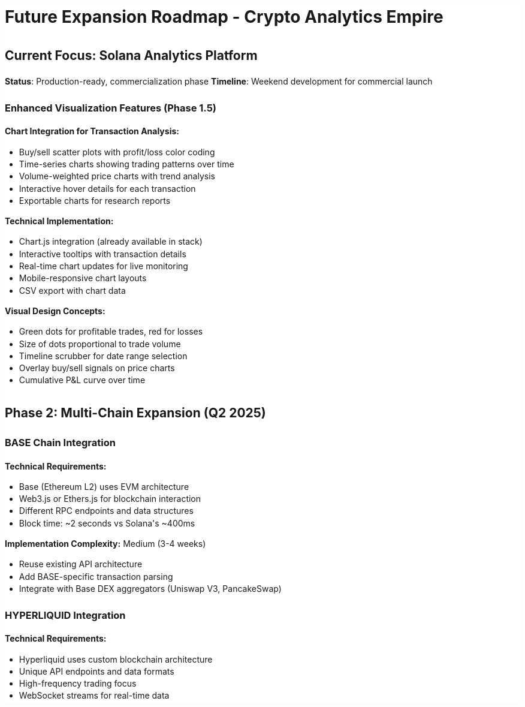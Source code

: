 # Future Expansion Roadmap - Crypto Analytics Empire

## Current Focus: Solana Analytics Platform
**Status**: Production-ready, commercialization phase
**Timeline**: Weekend development for commercial launch

### Enhanced Visualization Features (Phase 1.5)
**Chart Integration for Transaction Analysis:**
- Buy/sell scatter plots with profit/loss color coding
- Time-series charts showing trading patterns over time
- Volume-weighted price charts with trend analysis
- Interactive hover details for each transaction
- Exportable charts for research reports

**Technical Implementation:**
- Chart.js integration (already available in stack)
- Interactive tooltips with transaction details
- Real-time chart updates for live monitoring
- Mobile-responsive chart layouts
- CSV export with chart data

**Visual Design Concepts:**
- Green dots for profitable trades, red for losses
- Size of dots proportional to trade volume
- Timeline scrubber for date range selection
- Overlay buy/sell signals on price charts
- Cumulative P&L curve over time

## Phase 2: Multi-Chain Expansion (Q2 2025)

### BASE Chain Integration
**Technical Requirements:**
- Base (Ethereum L2) uses EVM architecture
- Web3.js or Ethers.js for blockchain interaction
- Different RPC endpoints and data structures
- Block time: ~2 seconds vs Solana's ~400ms

**Implementation Complexity:** Medium (3-4 weeks)
- Reuse existing API architecture
- Add BASE-specific transaction parsing
- Integrate with Base DEX aggregators (Uniswap V3, PancakeSwap)

### HYPERLIQUID Integration
**Technical Requirements:**
- Hyperliquid uses custom blockchain architecture
- Unique API endpoints and data formats
- High-frequency trading focus
- WebSocket streams for real-time data
